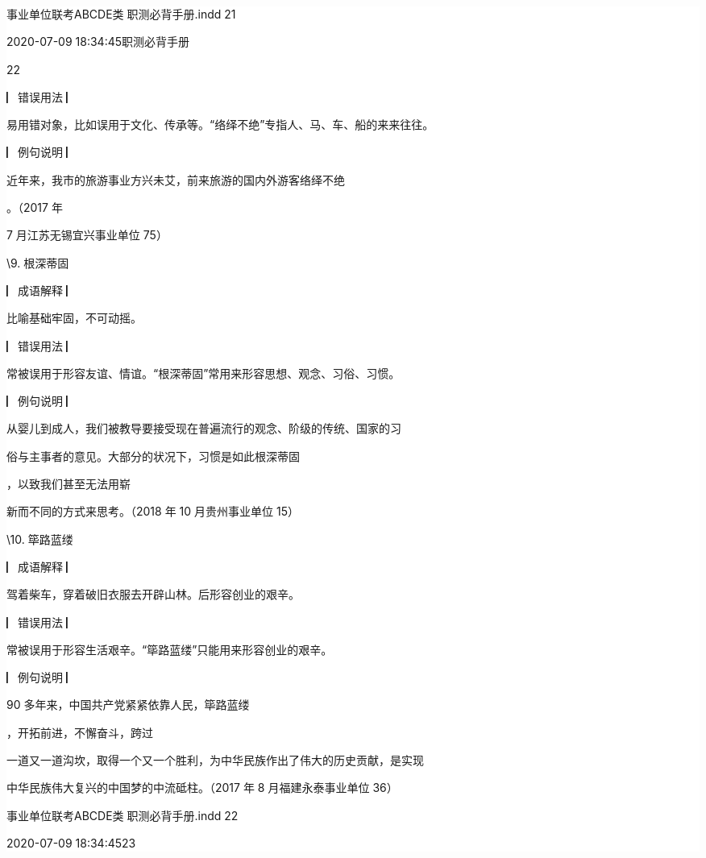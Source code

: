 事业单位联考ABCDE类 职测必背手册.indd 21 

2020-07-09 18:34:45职测必背手册

22

▏错误用法 ▏

易用错对象，比如误用于文化、传承等。“络绎不绝”专指人、马、车、船的来来往往。

▏例句说明 ▏

近年来，我市的旅游事业方兴未艾，前来旅游的国内外游客络绎不绝 



。（2017 年 

7 月江苏无锡宜兴事业单位 75）

\9. 根深蒂固

▏成语解释 ▏ 

比喻基础牢固，不可动摇。

▏错误用法 ▏

常被误用于形容友谊、情谊。“根深蒂固”常用来形容思想、观念、习俗、习惯。

▏例句说明 ▏

从婴儿到成人，我们被教导要接受现在普遍流行的观念、阶级的传统、国家的习

俗与主事者的意见。大部分的状况下，习惯是如此根深蒂固 



，以致我们甚至无法用崭

新而不同的方式来思考。（2018 年 10 月贵州事业单位 15）

\10. 筚路蓝缕

▏成语解释 ▏

驾着柴车，穿着破旧衣服去开辟山林。后形容创业的艰辛。

▏错误用法 ▏

常被误用于形容生活艰辛。“筚路蓝缕”只能用来形容创业的艰辛。

▏例句说明 ▏

90 多年来，中国共产党紧紧依靠人民，筚路蓝缕 



，开拓前进，不懈奋斗，跨过

一道又一道沟坎，取得一个又一个胜利，为中华民族作出了伟大的历史贡献，是实现

中华民族伟大复兴的中国梦的中流砥柱。（2017 年 8 月福建永泰事业单位 36）

事业单位联考ABCDE类 职测必背手册.indd 22 

2020-07-09 18:34:4523
